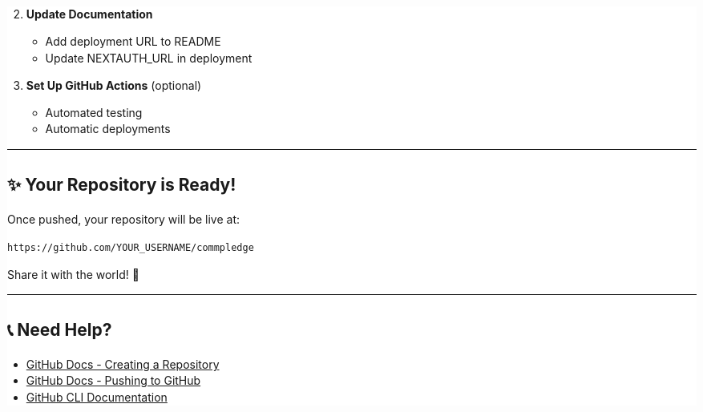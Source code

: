 2. **Update Documentation**
   - Add deployment URL to README
   - Update NEXTAUTH_URL in deployment

3. **Set Up GitHub Actions** (optional)
   - Automated testing
   - Automatic deployments

---

## ✨ Your Repository is Ready!

Once pushed, your repository will be live at:
```
https://github.com/YOUR_USERNAME/commpledge
```

Share it with the world! 🎉

---

## 📞 Need Help?

- [GitHub Docs - Creating a Repository](https://docs.github.com/en/repositories/creating-and-managing-repositories/creating-a-new-repository)
- [GitHub Docs - Pushing to GitHub](https://docs.github.com/en/get-started/importing-your-projects-to-github/importing-source-code-to-github/adding-locally-hosted-code-to-github)
- [GitHub CLI Documentation](https://cli.github.com/)

